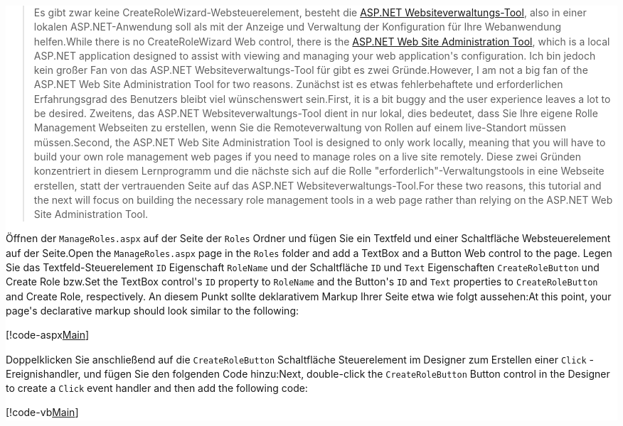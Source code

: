 > <span data-ttu-id="9f68e-214">Es gibt zwar keine CreateRoleWizard-Websteuerelement, besteht die [ASP.NET Websiteverwaltungs-Tool](https://msdn.microsoft.com/library/ms228053.aspx), also in einer lokalen ASP.NET-Anwendung soll als mit der Anzeige und Verwaltung der Konfiguration für Ihre Webanwendung helfen.</span><span class="sxs-lookup"><span data-stu-id="9f68e-214">While there is no CreateRoleWizard Web control, there is the [ASP.NET Web Site Administration Tool](https://msdn.microsoft.com/library/ms228053.aspx), which is a local ASP.NET application designed to assist with viewing and managing your web application's configuration.</span></span> <span data-ttu-id="9f68e-215">Ich bin jedoch kein großer Fan von das ASP.NET Websiteverwaltungs-Tool für gibt es zwei Gründe.</span><span class="sxs-lookup"><span data-stu-id="9f68e-215">However, I am not a big fan of the ASP.NET Web Site Administration Tool for two reasons.</span></span> <span data-ttu-id="9f68e-216">Zunächst ist es etwas fehlerbehaftete und erforderlichen Erfahrungsgrad des Benutzers bleibt viel wünschenswert sein.</span><span class="sxs-lookup"><span data-stu-id="9f68e-216">First, it is a bit buggy and the user experience leaves a lot to be desired.</span></span> <span data-ttu-id="9f68e-217">Zweitens, das ASP.NET Websiteverwaltungs-Tool dient in nur lokal, dies bedeutet, dass Sie Ihre eigene Rolle Management Webseiten zu erstellen, wenn Sie die Remoteverwaltung von Rollen auf einem live-Standort müssen müssen.</span><span class="sxs-lookup"><span data-stu-id="9f68e-217">Second, the ASP.NET Web Site Administration Tool is designed to only work locally, meaning that you will have to build your own role management web pages if you need to manage roles on a live site remotely.</span></span> <span data-ttu-id="9f68e-218">Diese zwei Gründen konzentriert in diesem Lernprogramm und die nächste sich auf die Rolle "erforderlich"-Verwaltungstools in eine Webseite erstellen, statt der vertrauenden Seite auf das ASP.NET Websiteverwaltungs-Tool.</span><span class="sxs-lookup"><span data-stu-id="9f68e-218">For these two reasons, this tutorial and the next will focus on building the necessary role management tools in a web page rather than relying on the ASP.NET Web Site Administration Tool.</span></span>


<span data-ttu-id="9f68e-219">Öffnen der `ManageRoles.aspx` auf der Seite der `Roles` Ordner und fügen Sie ein Textfeld und einer Schaltfläche Websteuerelement auf der Seite.</span><span class="sxs-lookup"><span data-stu-id="9f68e-219">Open the `ManageRoles.aspx` page in the `Roles` folder and add a TextBox and a Button Web control to the page.</span></span> <span data-ttu-id="9f68e-220">Legen Sie das Textfeld-Steuerelement `ID` Eigenschaft `RoleName` und der Schaltfläche `ID` und `Text` Eigenschaften `CreateRoleButton` und Create Role bzw.</span><span class="sxs-lookup"><span data-stu-id="9f68e-220">Set the TextBox control's `ID` property to `RoleName` and the Button's `ID` and `Text` properties to `CreateRoleButton` and Create Role, respectively.</span></span> <span data-ttu-id="9f68e-221">An diesem Punkt sollte deklarativem Markup Ihrer Seite etwa wie folgt aussehen:</span><span class="sxs-lookup"><span data-stu-id="9f68e-221">At this point, your page's declarative markup should look similar to the following:</span></span>

[!code-aspx[Main](creating-and-managing-roles-vb/samples/sample6.aspx)]

<span data-ttu-id="9f68e-222">Doppelklicken Sie anschließend auf die `CreateRoleButton` Schaltfläche Steuerelement im Designer zum Erstellen einer `Click` -Ereignishandler, und fügen Sie den folgenden Code hinzu:</span><span class="sxs-lookup"><span data-stu-id="9f68e-222">Next, double-click the `CreateRoleButton` Button control in the Designer to create a `Click` event handler and then add the following code:</span></span>

[!code-vb[Main](creating-and-managing-roles-vb/samples/sample7.vb)]
